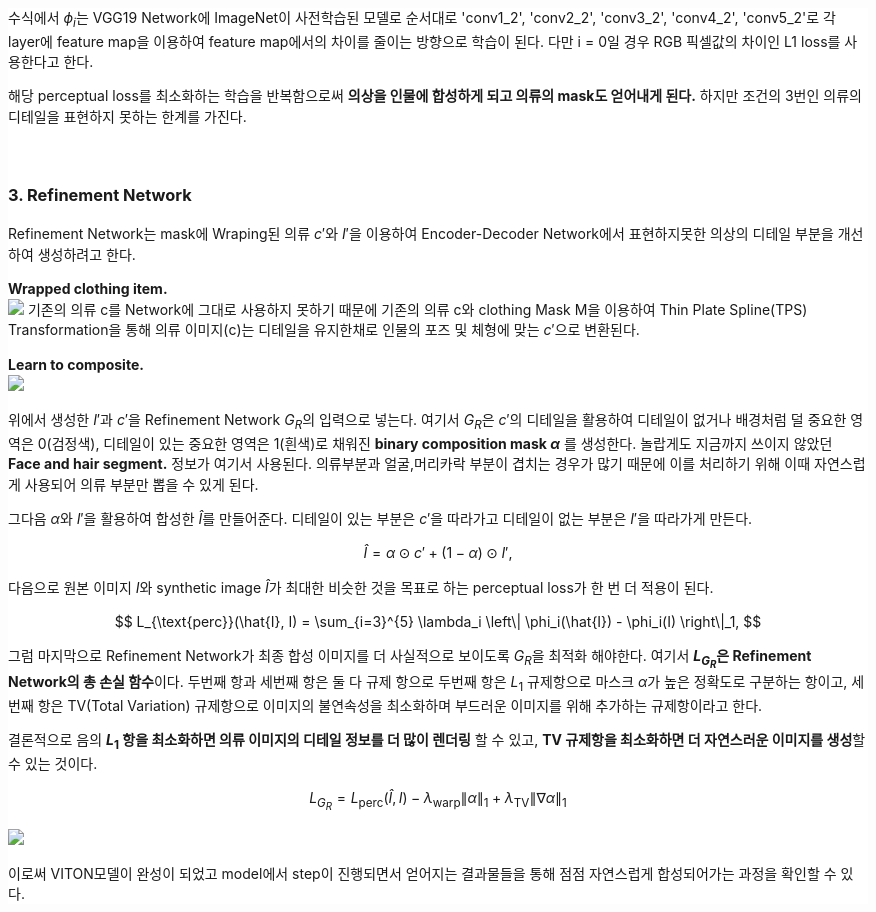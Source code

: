 수식에서 $\phi_i$는 VGG19 Network에 ImageNet이 사전학습된 모델로 순서대로 'conv1_2', 'conv2_2', 'conv3_2', 'conv4_2', 'conv5_2'로 각 layer에 feature map을 이용하여 feature map에서의 차이를 줄이는 방향으로 학습이 된다. 다만 i = 0일 경우 RGB 픽셀값의 차이인 L1 loss를 사용한다고 한다. 

해당 perceptual loss를 최소화하는 학습을 반복함으로써 **의상을 인물에 합성하게 되고 의류의 mask도 얻어내게 된다.** 하지만 조건의 3번인 의류의 디테일을 표현하지 못하는 한계를 가진다.
 
<br/>

### **3. Refinement Network**
 
 Refinement Network는 mask에 Wraping된 의류 $c'$와 $I'$을 이용하여 Encoder-Decoder Network에서 표현하지못한 의상의 디테일 부분을 개선하여 생성하려고 한다.
 
 **Wrapped clothing item.**  
 ![](https://velog.velcdn.com/images/lowzxx/post/bb8e4abc-acba-40f6-8d06-bde3497ac30a/image.png)
기존의 의류 c를 Network에 그대로 사용하지 못하기 때문에 기존의 의류 c와 clothing Mask M을 이용하여 Thin Plate Spline(TPS) Transformation을 통해 의류 이미지(c)는 디테일을 유지한채로 인물의 포즈 및 체형에 맞는 $c'$으로 변환된다.
  
 **Learn to composite.**  
 ![](https://velog.velcdn.com/images/lowzxx/post/b6ec47e4-c348-4df0-9704-eb439880b13b/image.png)
 
 위에서 생성한 $I'$과 $c'$을 Refinement Network $G_R$의 입력으로 넣는다. 여기서 $G_R$은 $c'$의 디테일을 활용하여 디테일이 없거나 배경처럼 덜 중요한 영역은 0(검정색), 디테일이 있는 중요한 영역은 1(흰색)로 채워진 **binary composition mask $\alpha$** 를 생성한다. 
 놀랍게도 지금까지 쓰이지 않았던 **Face and hair segment.** 정보가 여기서 사용된다. 의류부분과 얼굴,머리카락 부분이 겹치는 경우가 많기 때문에 이를 처리하기 위해 이때 자연스럽게 사용되어 의류 부분만 뽑을 수 있게 된다.
 
 그다음 $\alpha$와 $I'$을 활용하여 합성한 $\hat I$를 만들어준다. 디테일이 있는 부분은 $c'$을 따라가고 디테일이 없는 부분은 $I'$을 따라가게 만든다.

 $$
 \hat I = \alpha \odot c' + (1 - \alpha) \odot I',
 $$
 
 다음으로 원본 이미지 $I$와 synthetic image $\hat I$가 최대한 비슷한 것을 목표로 하는 perceptual loss가 한 번 더 적용이 된다. 
 
$$
L_{\text{perc}}(\hat{I}, I) = \sum_{i=3}^{5} \lambda_i \left\| \phi_i(\hat{I}) - \phi_i(I) \right\|_1,
$$

그럼 마지막으로 Refinement Network가 최종 합성 이미지를 더 사실적으로 보이도록 $G_R$을 최적화 해야한다. 여기서 **$L_{G_R}$은 Refinement Network의 총 손실 함수**이다. 두번째 항과 세번째 항은 둘 다 규제 항으로 두번째 항은 $L_1$ 규제항으로 마스크 $\alpha$가 높은 정확도로 구분하는 항이고, 세번째 항은 TV(Total Variation) 규제항으로 이미지의 불연속성을 최소화하며 부드러운 이미지를 위해 추가하는 규제항이라고 한다.

결론적으로 음의 **$L_1$ 항을 최소화하면 의류 이미지의 디테일 정보를 더 많이 렌더링** 할 수 있고, **TV 규제항을 최소화하면 더 자연스러운 이미지를 생성**할 수 있는 것이다.

$$
L_{G_R} = L_{\text{perc}}(\hat{I}, I) - \lambda_{\text{warp}} \left\| \alpha \right\|_1 + \lambda_{\text{TV}} \left\| \nabla \alpha \right\|_1
$$
 
![](https://velog.velcdn.com/images/lowzxx/post/77083bea-92f7-41e1-9290-d1caf4d47107/image.png)

 이로써 VITON모델이 완성이 되었고 model에서 step이 진행되면서 얻어지는 결과물들을 통해 점점 자연스럽게 합성되어가는 과정을 확인할 수 있다.
 